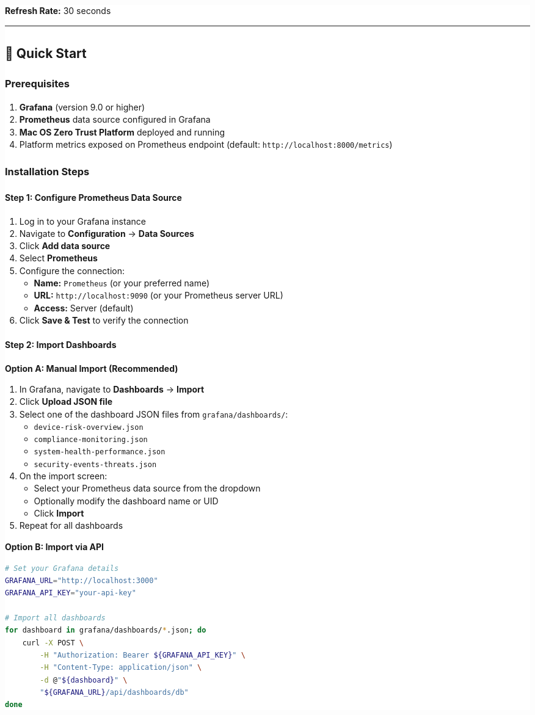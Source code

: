 **Refresh Rate:** 30 seconds

---

## 🚀 Quick Start

### Prerequisites

1. **Grafana** (version 9.0 or higher)
2. **Prometheus** data source configured in Grafana
3. **Mac OS Zero Trust Platform** deployed and running
4. Platform metrics exposed on Prometheus endpoint (default: `http://localhost:8000/metrics`)

### Installation Steps

#### Step 1: Configure Prometheus Data Source

1. Log in to your Grafana instance
2. Navigate to **Configuration** → **Data Sources**
3. Click **Add data source**
4. Select **Prometheus**
5. Configure the connection:
   - **Name:** `Prometheus` (or your preferred name)
   - **URL:** `http://localhost:9090` (or your Prometheus server URL)
   - **Access:** Server (default)
6. Click **Save & Test** to verify the connection

#### Step 2: Import Dashboards

**Option A: Manual Import (Recommended)**

1. In Grafana, navigate to **Dashboards** → **Import**
2. Click **Upload JSON file**
3. Select one of the dashboard JSON files from `grafana/dashboards/`:
   - `device-risk-overview.json`
   - `compliance-monitoring.json`
   - `system-health-performance.json`
   - `security-events-threats.json`
4. On the import screen:
   - Select your Prometheus data source from the dropdown
   - Optionally modify the dashboard name or UID
   - Click **Import**
5. Repeat for all dashboards

**Option B: Import via API**

```bash
# Set your Grafana details
GRAFANA_URL="http://localhost:3000"
GRAFANA_API_KEY="your-api-key"

# Import all dashboards
for dashboard in grafana/dashboards/*.json; do
    curl -X POST \
        -H "Authorization: Bearer ${GRAFANA_API_KEY}" \
        -H "Content-Type: application/json" \
        -d @"${dashboard}" \
        "${GRAFANA_URL}/api/dashboards/db"
done
```
